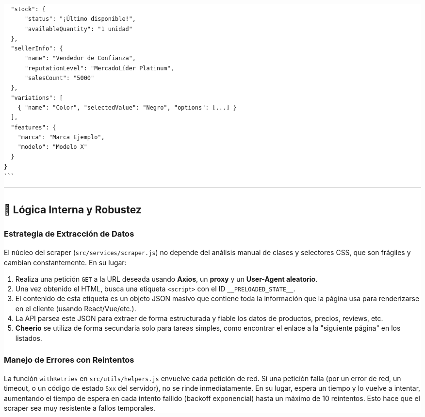       "stock": {
          "status": "¡Último disponible!",
          "availableQuantity": "1 unidad"
      },
      "sellerInfo": {
          "name": "Vendedor de Confianza",
          "reputationLevel": "MercadoLíder Platinum",
          "salesCount": "5000"
      },
      "variations": [
        { "name": "Color", "selectedValue": "Negro", "options": [...] }
      ],
      "features": {
        "marca": "Marca Ejemplo",
        "modelo": "Modelo X"
      }
    }
    ```

---

## 🧠 Lógica Interna y Robustez

### Estrategia de Extracción de Datos

El núcleo del scraper (`src/services/scraper.js`) no depende del análisis manual de clases y selectores CSS, que son frágiles y cambian constantemente. En su lugar:

1.  Realiza una petición `GET` a la URL deseada usando **Axios**, un **proxy** y un **User-Agent aleatorio**.
2.  Una vez obtenido el HTML, busca una etiqueta `<script>` con el ID `__PRELOADED_STATE__`.
3.  El contenido de esta etiqueta es un objeto JSON masivo que contiene toda la información que la página usa para renderizarse en el cliente (usando React/Vue/etc.).
4.  La API parsea este JSON para extraer de forma estructurada y fiable los datos de productos, precios, reviews, etc.
5.  **Cheerio** se utiliza de forma secundaria solo para tareas simples, como encontrar el enlace a la "siguiente página" en los listados.

### Manejo de Errores con Reintentos

La función `withRetries` en `src/utils/helpers.js` envuelve cada petición de red. Si una petición falla (por un error de red, un timeout, o un código de estado `5xx` del servidor), no se rinde inmediatamente. En su lugar, espera un tiempo y lo vuelve a intentar, aumentando el tiempo de espera en cada intento fallido (backoff exponencial) hasta un máximo de 10 reintentos. Esto hace que el scraper sea muy resistente a fallos temporales.
